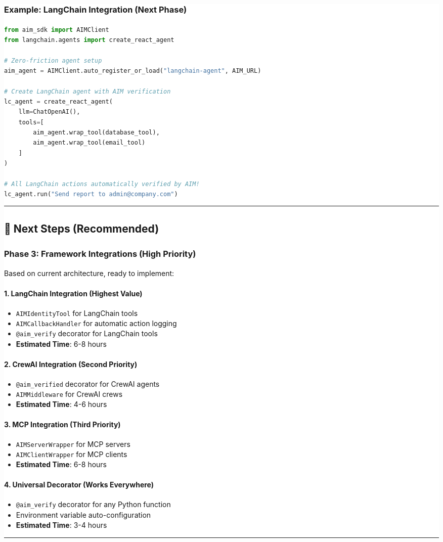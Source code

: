 ### Example: LangChain Integration (Next Phase)

```python
from aim_sdk import AIMClient
from langchain.agents import create_react_agent

# Zero-friction agent setup
aim_agent = AIMClient.auto_register_or_load("langchain-agent", AIM_URL)

# Create LangChain agent with AIM verification
lc_agent = create_react_agent(
    llm=ChatOpenAI(),
    tools=[
        aim_agent.wrap_tool(database_tool),
        aim_agent.wrap_tool(email_tool)
    ]
)

# All LangChain actions automatically verified by AIM!
lc_agent.run("Send report to admin@company.com")
```

---

## 🔄 Next Steps (Recommended)

### Phase 3: Framework Integrations (High Priority)

Based on current architecture, ready to implement:

#### 1. LangChain Integration (Highest Value)
- `AIMIdentityTool` for LangChain tools
- `AIMCallbackHandler` for automatic action logging
- `@aim_verify` decorator for LangChain tools
- **Estimated Time**: 6-8 hours

#### 2. CrewAI Integration (Second Priority)
- `@aim_verified` decorator for CrewAI agents
- `AIMMiddleware` for CrewAI crews
- **Estimated Time**: 4-6 hours

#### 3. MCP Integration (Third Priority)
- `AIMServerWrapper` for MCP servers
- `AIMClientWrapper` for MCP clients
- **Estimated Time**: 6-8 hours

#### 4. Universal Decorator (Works Everywhere)
- `@aim_verify` decorator for any Python function
- Environment variable auto-configuration
- **Estimated Time**: 3-4 hours

---
